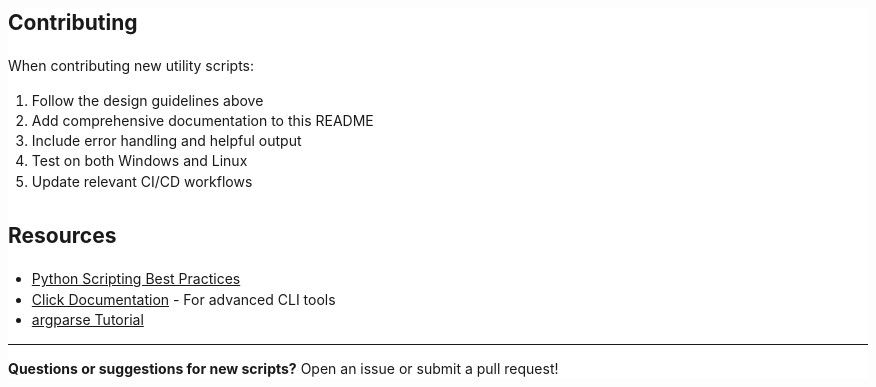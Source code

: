 ## Contributing

When contributing new utility scripts:

1. Follow the design guidelines above
2. Add comprehensive documentation to this README
3. Include error handling and helpful output
4. Test on both Windows and Linux
5. Update relevant CI/CD workflows

## Resources

- [Python Scripting Best Practices](https://docs.python-guide.org/writing/scripts/)
- [Click Documentation](https://click.palletsprojects.com/) - For advanced CLI tools
- [argparse Tutorial](https://docs.python.org/3/howto/argparse.html)

---

**Questions or suggestions for new scripts?** Open an issue or submit a pull request!
